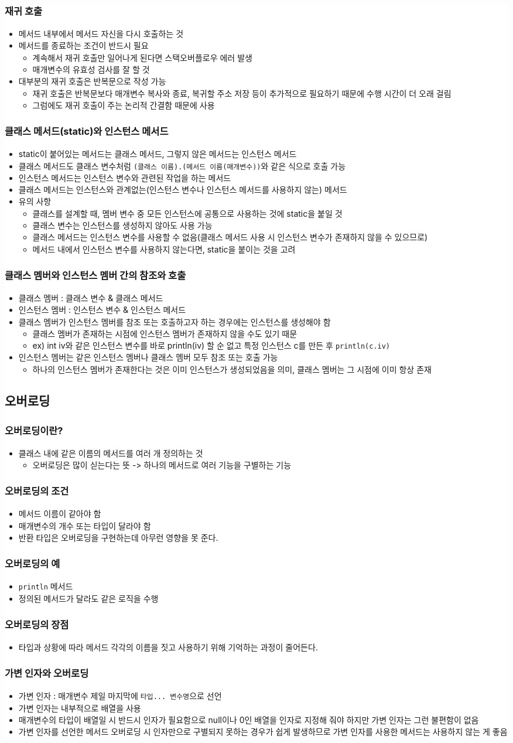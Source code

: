 ### 재귀 호출
- 메서드 내부에서 메서드 자신을 다시 호출하는 것
- 메서드를 종료하는 조건이 반드시 필요
    - 계속해서 재귀 호출만 일어나게 된다면 스택오버플로우 에러 발생
    - 매개변수의 유효성 검사를 잘 할 것
- 대부분의 재귀 호출은 반복문으로 작성 가능
    - 재귀 호출은 반복문보다 매개변수 복사와 종료, 복귀할 주소 저장 등이 추가적으로 필요하기 때문에 수행 시간이 더 오래 걸림
    - 그럼에도 재귀 호출이 주는 논리적 간결함 때문에 사용
    
### 클래스 메서드(static)와 인스턴스 메서드
- static이 붙어있는 메서드는 클래스 메서드, 그렇지 않은 메서드는 인스턴스 메서드
- 클래스 메서드도 클래스 변수처럼 `(클래스 이름).(메서드 이름(매개변수))`와 같은 식으로 호출 가능
- 인스턴스 메서드는 인스턴스 변수와 관련된 작업을 하는 메서드
- 클래스 메서드는 인스턴스와 관계없는(인스턴스 변수나 인스턴스 메서드를 사용하지 않는) 메서드
- 유의 사항
    - 클래스를 설계할 때, 멤버 변수 중 모든 인스턴스에 공통으로 사용하는 것에 static을 붙일 것
    - 클래스 변수는 인스턴스를 생성하지 않아도 사용 가능
    - 클래스 메서드는 인스턴스 변수를 사용할 수 없음(클래스 메서드 사용 시 인스턴스 변수가 존재하지 않을 수 있으므로)
    - 메서드 내에서 인스턴스 변수를 사용하지 않는다면, static을 붙이는 것을 고려

### 클래스 멤버와 인스턴스 멤버 간의 참조와 호출
- 클래스 멤버 : 클래스 변수 & 클래스 메서드
- 인스턴스 멤버 : 인스턴스 변수 & 인스턴스 메서드
- 클래스 멤버가 인스턴스 멤버를 참조 또는 호출하고자 하는 경우에는 인스턴스를 생성해야 함
    - 클래스 멤버가 존재하는 시점에 인스턴스 멤버가 존재하지 않을 수도 있기 때문
    - ex) int iv와 같은 인스턴스 변수를 바로 println(iv) 할 순 없고 특정 인스턴스 c를 만든 후 `println(c.iv)`
- 인스턴스 멤버는 같은 인스턴스 멤버나 클래스 멤버 모두 참조 또는 호출 가능
    - 하나의 인스턴스 멤버가 존재한다는 것은 이미 인스턴스가 생성되었음을 의미, 클래스 멤버는 그 시점에 이미 항상 존재

## 오버로딩

### 오버로딩이란?
- 클래스 내에 같은 이름의 메서드를 여러 개 정의하는 것
    - 오버로딩은 많이 싣는다는 뜻 -> 하나의 메서드로 여러 기능을 구별하는 기능

### 오버로딩의 조건
- 메서드 이름이 같아야 함
- 매개변수의 개수 또는 타입이 달라야 함
- 반환 타입은 오버로딩을 구현하는데 아무런 영향을 못 준다.

### 오버로딩의 예
- `println` 메서드
- 정의된 메서드가 달라도 같은 로직을 수행

### 오버로딩의 장점
- 타입과 상황에 따라 메서드 각각의 이름을 짓고 사용하기 위해 기억하는 과정이 줄어든다.

### 가변 인자와 오버로딩
- 가변 인자 : 매개변수 제일 마지막에 `타입... 변수명`으로 선언
- 가변 인자는 내부적으로 배열을 사용
- 매개변수의 타입이 배열일 시 반드시 인자가 필요함으로 null이나 0인 배열을 인자로 지정해 줘야 하지만 가변 인자는 그런 불편함이 없음
- 가변 인자를 선언한 메서드 오버로딩 시 인자만으로 구별되지 못하는 경우가 쉽게 발생하므로 가변 인자를 사용한 메서드는 사용하지 않는 게 좋음
